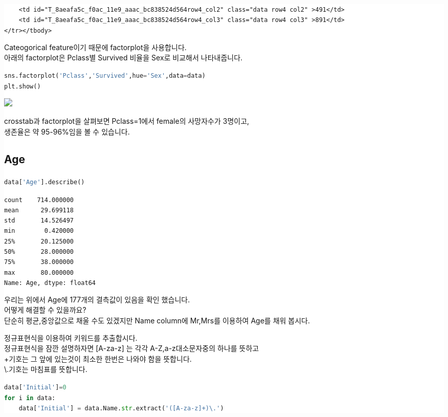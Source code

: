         <td id="T_8aeafa5c_f0ac_11e9_aaac_bc838524d564row4_col2" class="data row4 col2" >491</td> 
        <td id="T_8aeafa5c_f0ac_11e9_aaac_bc838524d564row4_col3" class="data row4 col3" >891</td> 
    </tr></tbody> 
</table> 



Cateogorical feature이기 때문에 factorplot을 사용합니다.  
아래의 factorplot은 Pclass별 Survived 비율을 Sex로 비교해서 나타내줍니다.


```python
sns.factorplot('Pclass','Survived',hue='Sex',data=data)
plt.show()
```

<img src = "https://py-tonic.github.io/images/Titanic_files/Titanic_18_0.png">


crosstab과 factorplot을 살펴보면 Pclass=1에서 female의 사망자수가 3명이고,   
생존율은 약 95-96%임을 볼 수 있습니다.

## Age


```python
data['Age'].describe()
```




    count    714.000000
    mean      29.699118
    std       14.526497
    min        0.420000
    25%       20.125000
    50%       28.000000
    75%       38.000000
    max       80.000000
    Name: Age, dtype: float64



우리는 위에서 Age에 177개의 결측값이 있음을 확인 했습니다.  
어떻게 해결할 수 있을까요?  
단순히 평균,중앙값으로 채울 수도 있겠지만
Name column에 Mr,Mrs를 이용하여 Age를 채워 봅시다.

정규표현식을 이용하여 키워드를 추출합시다.  
정규표현식을 잠깐 설명하자면
[A-za-z] 는 각각 A-Z,a-z대소문자중의 하나를 뜻하고  
+기호는 그 앞에 있는것이 최소한 한번은 나와야 함을 뜻합니다.  
\\.기호는 마침표를 뜻합니다.  


```python
data['Initial']=0
for i in data:
    data['Initial'] = data.Name.str.extract('([A-za-z]+)\.')
```
